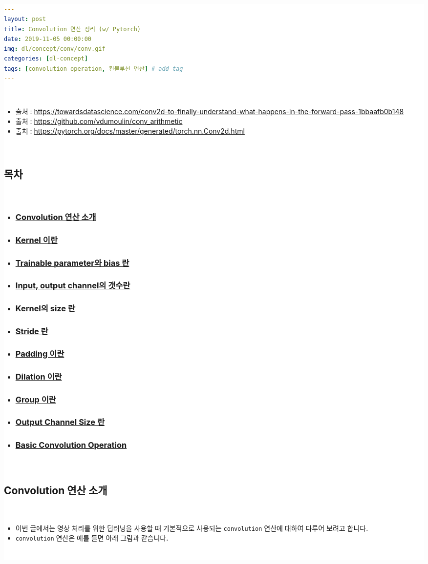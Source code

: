 ```yaml
---
layout: post
title: Convolution 연산 정리 (w/ Pytorch)
date: 2019-11-05 00:00:00
img: dl/concept/conv/conv.gif
categories: [dl-concept] 
tags: [convolution operation, 컨볼루션 연산] # add tag
---
```


<br>

- 출처 : https://towardsdatascience.com/conv2d-to-finally-understand-what-happens-in-the-forward-pass-1bbaafb0b148
- 출처 : https://github.com/vdumoulin/conv_arithmetic
- 출처 : https://pytorch.org/docs/master/generated/torch.nn.Conv2d.html

<br>

## **목차**

<br>

- ### [Convolution 연산 소개](#convolution-연산-소개-1)
- ### [Kernel 이란](#kernel-이란-1)
- ### [Trainable parameter와 bias 란](#trainable-parameter와-bias-란-1)
- ### [Input, output channel의 갯수란](#trainable-parameter와-bias-란-1)
- ### [Kernel의 size 란](#kernel의-size-란-1)
- ### [Stride 란](#stride-란-1)
- ### [Padding 이란](#padding-이란-1)
- ### [Dilation 이란](#dilation-이란-1)
- ### [Group 이란](#group-이란-1)
- ### [Output Channel Size 란](#output-channel-size-란-1)
- ### [Basic Convolution Operation](#basic-convolution-operation)

<br>

## **Convolution 연산 소개**

<br>

- 이번 글에서는 영상 처리를 위한 딥러닝을 사용할 때 기본적으로 사용되는 `convolution` 연산에 대하여 다루어 보려고 합니다.
- `convolution` 연산은 예를 들면 아래 그림과 같습니다.

<br>